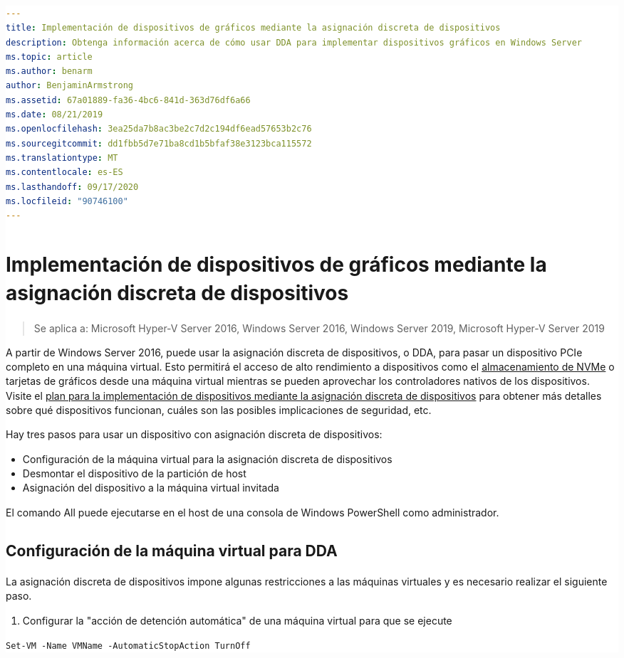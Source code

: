 ```yaml
---
title: Implementación de dispositivos de gráficos mediante la asignación discreta de dispositivos
description: Obtenga información acerca de cómo usar DDA para implementar dispositivos gráficos en Windows Server
ms.topic: article
ms.author: benarm
author: BenjaminArmstrong
ms.assetid: 67a01889-fa36-4bc6-841d-363d76df6a66
ms.date: 08/21/2019
ms.openlocfilehash: 3ea25da7b8ac3be2c7d2c194df6ead57653b2c76
ms.sourcegitcommit: dd1fbb5d7e71ba8cd1b5bfaf38e3123bca115572
ms.translationtype: MT
ms.contentlocale: es-ES
ms.lasthandoff: 09/17/2020
ms.locfileid: "90746100"
---
```

# <a name="deploy-graphics-devices-using-discrete-device-assignment"></a>Implementación de dispositivos de gráficos mediante la asignación discreta de dispositivos

> Se aplica a: Microsoft Hyper-V Server 2016, Windows Server 2016, Windows Server 2019, Microsoft Hyper-V Server 2019

A partir de Windows Server 2016, puede usar la asignación discreta de dispositivos, o DDA, para pasar un dispositivo PCIe completo en una máquina virtual.  Esto permitirá el acceso de alto rendimiento a dispositivos como el [almacenamiento de NVMe](./Deploying-storage-devices-using-dda.md) o tarjetas de gráficos desde una máquina virtual mientras se pueden aprovechar los controladores nativos de los dispositivos.  Visite el [plan para la implementación de dispositivos mediante la asignación discreta de dispositivos](../plan/Plan-for-Deploying-Devices-using-Discrete-Device-Assignment.md) para obtener más detalles sobre qué dispositivos funcionan, cuáles son las posibles implicaciones de seguridad, etc.

Hay tres pasos para usar un dispositivo con asignación discreta de dispositivos:
-   Configuración de la máquina virtual para la asignación discreta de dispositivos
-   Desmontar el dispositivo de la partición de host
-   Asignación del dispositivo a la máquina virtual invitada

El comando All puede ejecutarse en el host de una consola de Windows PowerShell como administrador.

## <a name="configure-the-vm-for-dda"></a>Configuración de la máquina virtual para DDA
La asignación discreta de dispositivos impone algunas restricciones a las máquinas virtuales y es necesario realizar el siguiente paso.

1.  Configurar la "acción de detención automática" de una máquina virtual para que se ejecute

```
Set-VM -Name VMName -AutomaticStopAction TurnOff
```
